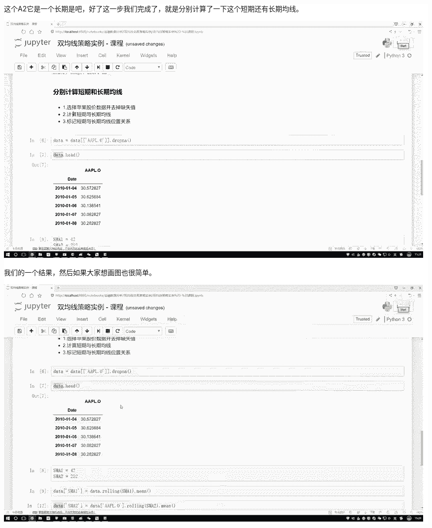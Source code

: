 这个A2它是一个长期是吧，好了这一步我们完成了，就是分别计算了一下这个短期还有长期均线。

![](img/a7d25af4177624a6666abf48550a507e_52.png)

我们的一个结果，然后如果大家想画图也很简单。

![](img/a7d25af4177624a6666abf48550a507e_54.png)
